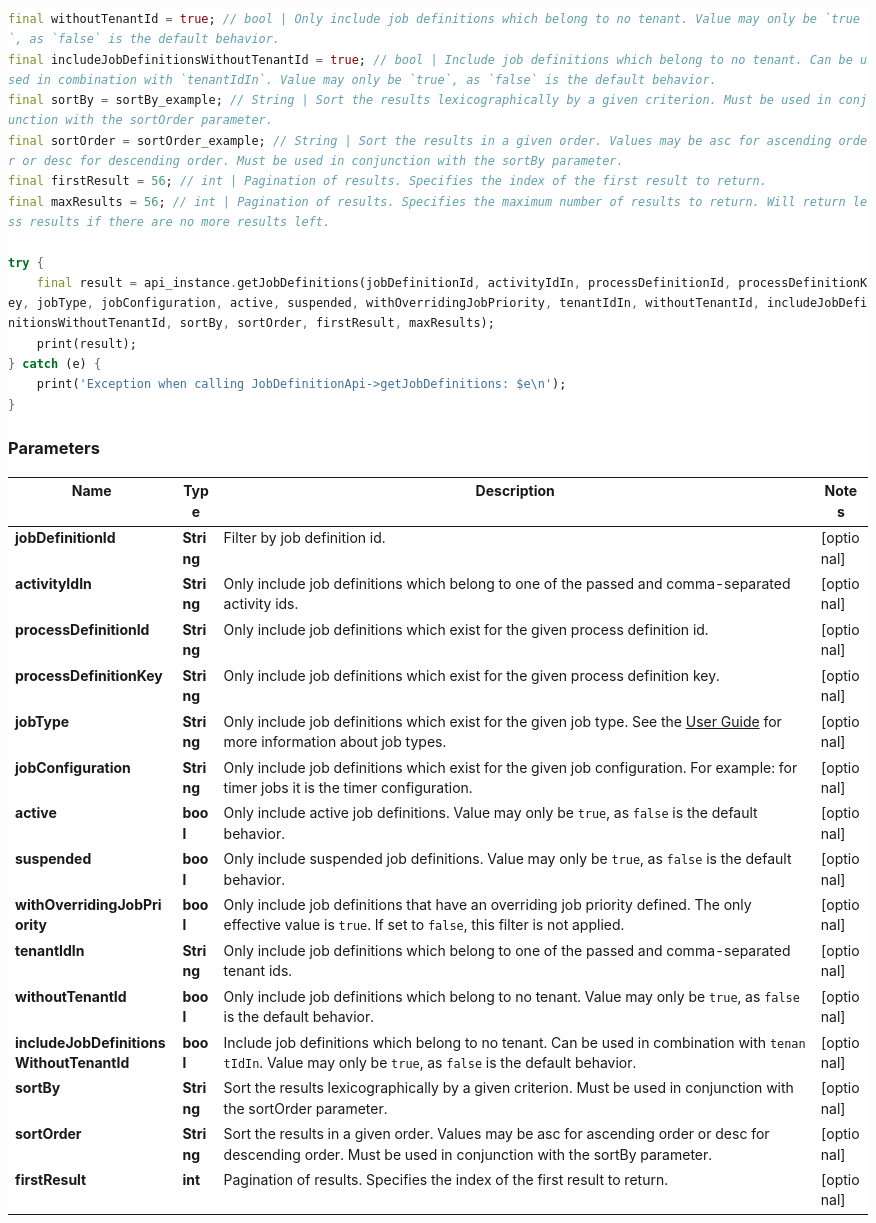 ```dart
final withoutTenantId = true; // bool | Only include job definitions which belong to no tenant. Value may only be `true`, as `false` is the default behavior.
final includeJobDefinitionsWithoutTenantId = true; // bool | Include job definitions which belong to no tenant. Can be used in combination with `tenantIdIn`. Value may only be `true`, as `false` is the default behavior.
final sortBy = sortBy_example; // String | Sort the results lexicographically by a given criterion. Must be used in conjunction with the sortOrder parameter.
final sortOrder = sortOrder_example; // String | Sort the results in a given order. Values may be asc for ascending order or desc for descending order. Must be used in conjunction with the sortBy parameter.
final firstResult = 56; // int | Pagination of results. Specifies the index of the first result to return.
final maxResults = 56; // int | Pagination of results. Specifies the maximum number of results to return. Will return less results if there are no more results left.

try {
    final result = api_instance.getJobDefinitions(jobDefinitionId, activityIdIn, processDefinitionId, processDefinitionKey, jobType, jobConfiguration, active, suspended, withOverridingJobPriority, tenantIdIn, withoutTenantId, includeJobDefinitionsWithoutTenantId, sortBy, sortOrder, firstResult, maxResults);
    print(result);
} catch (e) {
    print('Exception when calling JobDefinitionApi->getJobDefinitions: $e\n');
}
```

### Parameters

Name | Type | Description  | Notes
------------- | ------------- | ------------- | -------------
 **jobDefinitionId** | **String**| Filter by job definition id. | [optional] 
 **activityIdIn** | **String**| Only include job definitions which belong to one of the passed and comma-separated activity ids. | [optional] 
 **processDefinitionId** | **String**| Only include job definitions which exist for the given process definition id. | [optional] 
 **processDefinitionKey** | **String**| Only include job definitions which exist for the given process definition key. | [optional] 
 **jobType** | **String**| Only include job definitions which exist for the given job type. See the [User Guide](https://docs.camunda.org/manual/7.20/user-guide/process-engine/the-job-executor/#job-creation) for more information about job types. | [optional] 
 **jobConfiguration** | **String**| Only include job definitions which exist for the given job configuration. For example: for timer jobs it is the timer configuration. | [optional] 
 **active** | **bool**| Only include active job definitions. Value may only be `true`, as `false` is the default behavior. | [optional] 
 **suspended** | **bool**| Only include suspended job definitions. Value may only be `true`, as `false` is the default behavior. | [optional] 
 **withOverridingJobPriority** | **bool**| Only include job definitions that have an overriding job priority defined. The only effective value is `true`. If set to `false`, this filter is not applied. | [optional] 
 **tenantIdIn** | **String**| Only include job definitions which belong to one of the passed and comma-separated tenant ids. | [optional] 
 **withoutTenantId** | **bool**| Only include job definitions which belong to no tenant. Value may only be `true`, as `false` is the default behavior. | [optional] 
 **includeJobDefinitionsWithoutTenantId** | **bool**| Include job definitions which belong to no tenant. Can be used in combination with `tenantIdIn`. Value may only be `true`, as `false` is the default behavior. | [optional] 
 **sortBy** | **String**| Sort the results lexicographically by a given criterion. Must be used in conjunction with the sortOrder parameter. | [optional] 
 **sortOrder** | **String**| Sort the results in a given order. Values may be asc for ascending order or desc for descending order. Must be used in conjunction with the sortBy parameter. | [optional] 
 **firstResult** | **int**| Pagination of results. Specifies the index of the first result to return. | [optional] 